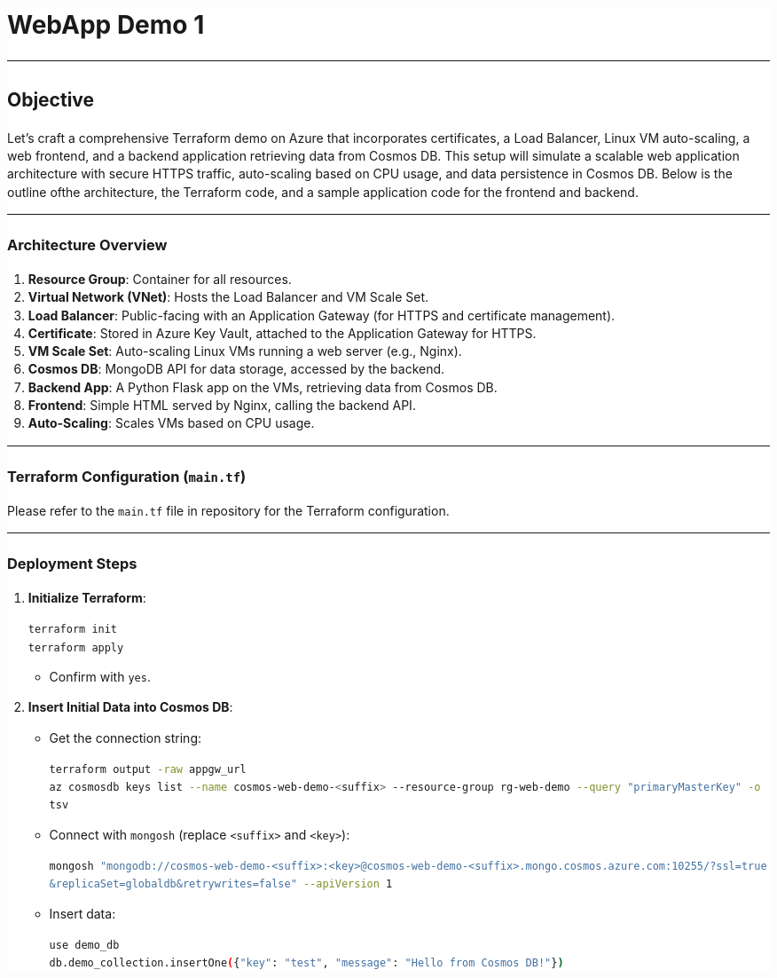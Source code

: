 # WebApp Demo 1
---
## Objective
Let’s craft a comprehensive Terraform demo on Azure that incorporates certificates, a Load Balancer, Linux VM auto-scaling, a web frontend, and a backend application retrieving data from Cosmos DB. This setup will simulate a scalable web application architecture with secure HTTPS traffic, auto-scaling based on CPU usage, and data persistence in Cosmos DB. Below is the outline ofthe architecture, the Terraform code, and a sample application code for the frontend and backend.

---

### **Architecture Overview**
1. **Resource Group**: Container for all resources.
2. **Virtual Network (VNet)**: Hosts the Load Balancer and VM Scale Set.
3. **Load Balancer**: Public-facing with an Application Gateway (for HTTPS and certificate management).
4. **Certificate**: Stored in Azure Key Vault, attached to the Application Gateway for HTTPS.
5. **VM Scale Set**: Auto-scaling Linux VMs running a web server (e.g., Nginx).
6. **Cosmos DB**: MongoDB API for data storage, accessed by the backend.
7. **Backend App**: A Python Flask app on the VMs, retrieving data from Cosmos DB.
8. **Frontend**: Simple HTML served by Nginx, calling the backend API.
9. **Auto-Scaling**: Scales VMs based on CPU usage.

---

### **Terraform Configuration (`main.tf`)**
Please refer to the `main.tf` file in repository for the Terraform configuration.

---

### **Deployment Steps**
1. **Initialize Terraform**:
   ```bash
   terraform init
   terraform apply
   ```
   - Confirm with `yes`.

2. **Insert Initial Data into Cosmos DB**:
   - Get the connection string:
     ```bash
     terraform output -raw appgw_url
     az cosmosdb keys list --name cosmos-web-demo-<suffix> --resource-group rg-web-demo --query "primaryMasterKey" -o tsv
     ```
   - Connect with `mongosh` (replace `<suffix>` and `<key>`):
     ```bash
     mongosh "mongodb://cosmos-web-demo-<suffix>:<key>@cosmos-web-demo-<suffix>.mongo.cosmos.azure.com:10255/?ssl=true&replicaSet=globaldb&retrywrites=false" --apiVersion 1
     ```
   - Insert data:
     ```bash
     use demo_db
     db.demo_collection.insertOne({"key": "test", "message": "Hello from Cosmos DB!"})
     ```
